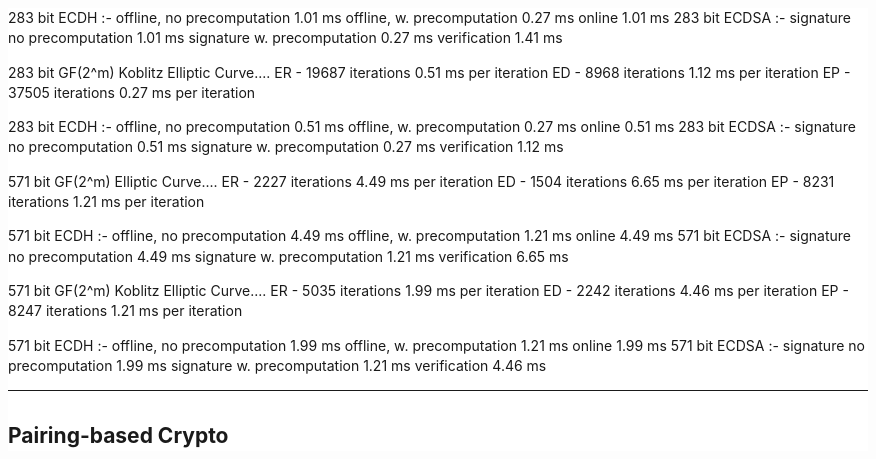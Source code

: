 <span> 283 bit ECDH :-
offline, no precomputation 1.01 ms
offline, w. precomputation 0.27 ms
online 1.01 ms
283 bit ECDSA :-
signature no precomputation 1.01 ms
signature w. precomputation 0.27 ms
verification 1.41 ms</span>

<span>283 bit GF(2^m) Koblitz Elliptic Curve....
ER - 19687 iterations 0.51 ms per iteration
ED - 8968 iterations 1.12 ms per iteration
EP - 37505 iterations 0.27 ms per iteration</span>

<span> 283 bit ECDH :-
offline, no precomputation 0.51 ms
offline, w. precomputation 0.27 ms
online 0.51 ms
283 bit ECDSA :-
signature no precomputation 0.51 ms
signature w. precomputation 0.27 ms
verification 1.12 ms</span>

<span>571 bit GF(2^m) Elliptic Curve....
ER - 2227 iterations 4.49 ms per iteration
ED - 1504 iterations 6.65 ms per iteration
EP - 8231 iterations 1.21 ms per iteration</span>

<span> 571 bit ECDH :-
offline, no precomputation 4.49 ms
offline, w. precomputation 1.21 ms
online 4.49 ms
571 bit ECDSA :-
signature no precomputation 4.49 ms
signature w. precomputation 1.21 ms
verification 6.65 ms</span>

<span>571 bit GF(2^m) Koblitz Elliptic Curve....
ER - 5035 iterations 1.99 ms per iteration
ED - 2242 iterations 4.46 ms per iteration
EP - 8247 iterations 1.21 ms per iteration</span>

<span> 571 bit ECDH :-
offline, no precomputation 1.99 ms
offline, w. precomputation 1.21 ms
online 1.99 ms
571 bit ECDSA :-
signature no precomputation 1.99 ms
signature w. precomputation 1.21 ms
verification 4.46 ms</span>

------------------------------------------------------------------------

Pairing-based Crypto
--------------------
